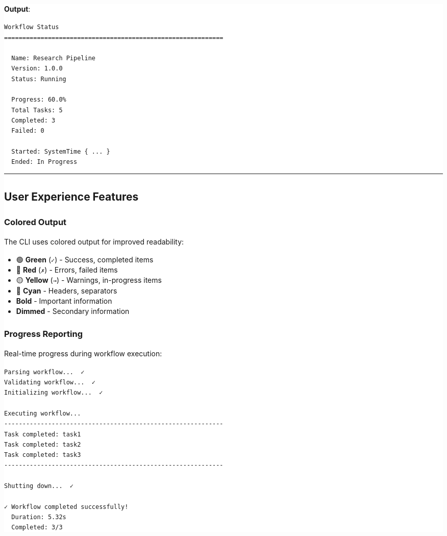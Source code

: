 **Output**:
```
Workflow Status
============================================================

  Name: Research Pipeline
  Version: 1.0.0
  Status: Running

  Progress: 60.0%
  Total Tasks: 5
  Completed: 3
  Failed: 0

  Started: SystemTime { ... }
  Ended: In Progress
```

---

## User Experience Features

### Colored Output

The CLI uses colored output for improved readability:

- 🟢 **Green** (`✓`) - Success, completed items
- 🔴 **Red** (`✗`) - Errors, failed items
- 🟡 **Yellow** (`→`) - Warnings, in-progress items
- 🔵 **Cyan** - Headers, separators
- **Bold** - Important information
- **Dimmed** - Secondary information

### Progress Reporting

Real-time progress during workflow execution:

```
Parsing workflow...  ✓
Validating workflow...  ✓
Initializing workflow...  ✓

Executing workflow...
------------------------------------------------------------
Task completed: task1
Task completed: task2
Task completed: task3
------------------------------------------------------------

Shutting down...  ✓

✓ Workflow completed successfully!
  Duration: 5.32s
  Completed: 3/3
```
